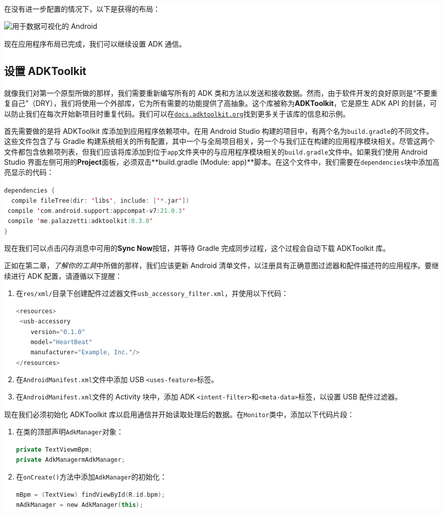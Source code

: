 在没有进一步配置的情况下，以下是获得的布局：

![用于数据可视化的 Android](img/1942OS_04_06.jpg)

现在应用程序布局已完成，我们可以继续设置 ADK 通信。

## 设置 ADKToolkit

就像我们对第一个原型所做的那样，我们需要重新编写所有的 ADK 类和方法以发送和接收数据。然而，由于软件开发的良好原则是“不要重复自己”（DRY），我们将使用一个外部库，它为所有需要的功能提供了高抽象。这个库被称为**ADKToolkit**，它是原生 ADK API 的封装，可以防止我们在每次开始新项目时重复代码。我们可以在[`docs.adktoolkit.org`](http://docs.adktoolkit.org)找到更多关于该库的信息和示例。

首先需要做的是将 ADKToolkit 库添加到应用程序依赖项中。在用 Android Studio 构建的项目中，有两个名为`build.gradle`的不同文件。这些文件包含了与 Gradle 构建系统相关的所有配置，其中一个与全局项目相关，另一个与我们正在构建的应用程序模块相关。尽管这两个文件都包含依赖项列表，但我们应该将库添加到位于`app`文件夹中的与应用程序模块相关的`build.gradle`文件中。如果我们使用 Android Studio 界面左侧可用的**Project**面板，必须双击**build.gradle (Module: app)**脚本。在这个文件中，我们需要在`dependencies`块中添加高亮显示的代码：

```kt
dependencies {
  compile fileTree(dir: 'libs', include: ['*.jar'])
 compile 'com.android.support:appcompat-v7:21.0.3'
 compile 'me.palazzetti:adktoolkit:0.3.0'
}
```

现在我们可以点击闪存消息中可用的**Sync Now**按钮，并等待 Gradle 完成同步过程，这个过程会自动下载 ADKToolkit 库。

正如在第二章，*了解你的工具*中所做的那样，我们应该更新 Android 清单文件，以注册具有正确意图过滤器和配件描述符的应用程序。要继续进行 ADK 配置，请遵循以下提醒：

1.  在`res/xml/`目录下创建配件过滤器文件`usb_accessory_filter.xml`，并使用以下代码：

    ```kt
    <resources>
     <usb-accessory
        version="0.1.0"
        model="HeartBeat"
        manufacturer="Example, Inc."/>
    </resources>
    ```

1.  在`AndroidManifest.xml`文件中添加 USB `<uses-feature>`标签。

1.  在`AndroidManifest.xml`文件的 Activity 块中，添加 ADK `<intent-filter>`和`<meta-data>`标签，以设置 USB 配件过滤器。

现在我们必须初始化 ADKToolkit 库以启用通信并开始读取处理后的数据。在`Monitor`类中，添加以下代码片段：

1.  在类的顶部声明`AdkManager`对象：

    ```kt
    private TextViewmBpm;
    private AdkManagermAdkManager;

    ```

1.  在`onCreate()`方法中添加`AdkManager`的初始化：

    ```kt
    mBpm = (TextView) findViewById(R.id.bpm);
    mAdkManager = new AdkManager(this);
